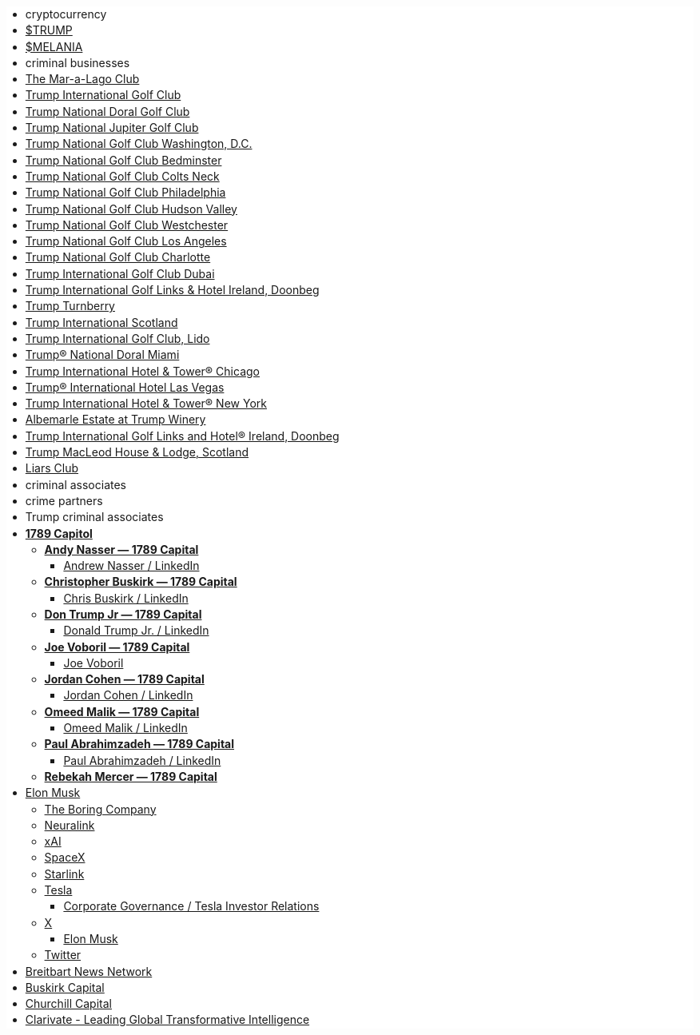 - cryptocurrency 
- [$TRUMP](https://gettrumpmemes.com/)
- [$MELANIA](https://melaniameme.com/)
- criminal businesses
- [The Mar-a-Lago Club](https://www.maralagoclub.com/) 
- [Trump International Golf Club](https://www.trumpinternationalpalmbeaches.com/)
- [Trump National Doral Golf Club](https://www.trumpgolfdoral.com/)
- [Trump National Jupiter Golf Club](https://www.trumpnationaljupiter.com/)
- [Trump National Golf Club Washington, D.C.](https://www.trumpnationaldc.com/)
- [Trump National Golf Club Bedminster](https://www.trumpnationalbedminster.com/)
- [Trump National Golf Club Colts Neck](https://www.trumpcoltsneck.com/)
- [Trump National Golf Club Philadelphia](https://www.trumpnationalphiladelphia.com/)
- [Trump National Golf Club Hudson Valley](https://www.trumpnationalhudsonvalley.com/)
- [Trump National Golf Club Westchester](https://www.trumpnationalwestchester.com/)
- [Trump National Golf Club Los Angeles](https://www.trumpnationallosangeles.com/)
- [Trump National Golf Club Charlotte](https://www.trumpnationalcharlotte.com/)
- [Trump International Golf Club Dubai](https://www.trumpgolfdubai.com/)
- [Trump International Golf Links & Hotel Ireland, Doonbeg](https://www.trumpgolfireland.com/)
- [Trump Turnberry](https://www.turnberry.co.uk/)
- [Trump International Scotland](https://www.trumpgolfscotland.com/)
- [Trump International Golf Club, Lido](https://www.trumpgolflido.com/)
- [Trump® National Doral Miami](https://www.trumphotels.com/miami)
- [Trump International Hotel & Tower® Chicago](https://www.trumphotels.com/chicago)
- [Trump® International Hotel Las Vegas](https://www.trumphotels.com/properties/las-vegas)
- [Trump International Hotel & Tower® New York](https://www.trumphotels.com/central-park)
- [Albemarle Estate at Trump Winery](https://www.trumphotels.com/albemarle-estate)
- [Trump International Golf Links and Hotel® Ireland, Doonbeg](https://www.trumphotels.com/properties/ireland)
- [Trump MacLeod House & Lodge, Scotland](https://www.trumphotels.com/macleod-house)
- [Liars Club](https://truthsocial.com/)
- criminal associates
- crime partners
- Trump criminal associates
- **[1789 Capitol](https://1789capital.vc/)**
    - **[Andy Nasser — 1789 Capital](https://1789capital.vc/andy-nasser)**
        - [Andrew Nasser / LinkedIn](https://www.linkedin.com/in/andrewnasser/)
    - **[Christopher Buskirk — 1789 Capital](https://1789capital.vc/christopher-buskirk)**
        - [Chris Buskirk / LinkedIn](https://www.linkedin.com/in/chris-buskirk-164b4714/)
    - **[Don Trump Jr — 1789 Capital](https://1789capital.vc/don-trump-jr)**
        - [Donald Trump Jr. / LinkedIn](https://www.linkedin.com/in/donald-trump-jr-4454b862/)
    - **[Joe Voboril — 1789 Capital](https://1789capital.vc/joe-voboril)**
        - [Joe Voboril](https://www.linkedin.com/in/joe-voboril-46a97a7/)
    - **[Jordan Cohen — 1789 Capital](https://1789capital.vc/jordan-cohen)**
        - [Jordan Cohen / LinkedIn](https://www.linkedin.com/in/jordan-cohen-80b80b132/)
    - **[Omeed Malik — 1789 Capital](https://1789capital.vc/omeed-malik)**
        - [Omeed Malik / LinkedIn](https://www.linkedin.com/in/omeed-malik-b483b1186/)
    - **[Paul Abrahimzadeh — 1789 Capital](https://1789capital.vc/paul-abrahimzadeh)**
        - [Paul Abrahimzadeh / LinkedIn](https://www.linkedin.com/in/paul-abrahimzadeh-618b93345/)
    - **[Rebekah Mercer — 1789 Capital](https://1789capital.vc/rebekah-mercer)**
- [Elon Musk](https://ir.tesla.com/corporate/elon-musk/)
    - [The Boring Company](https://www.boringcompany.com/)
    - [Neuralink](https://neuralink.com/)
    - [xAI](https://x.ai/)
    - [SpaceX](https://www.spacex.com/)
    - [Starlink](https://www.starlink.com/)
    - [Tesla](https://www.tesla.com/)
        - [Corporate Governance / Tesla Investor Relations](https://ir.tesla.com/corporate)
    - [ X ](https://x.com/)
        - [Elon Musk](https://x.com/elonmusk/)
    - [Twitter](https://twitter.com/)
- [Breitbart News Network](https://www.breitbart.com/)
- [Buskirk Capital](https://www.buskirkcapital.com/)
- [Churchill Capital](https://churchillcap.com/)
- [Clarivate - Leading Global Transformative Intelligence](https://clarivate.com/)